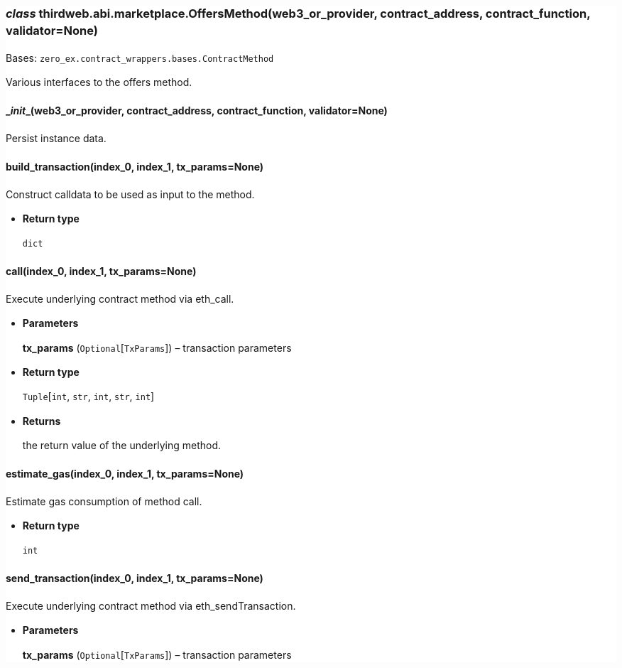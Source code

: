 
### _class_ thirdweb.abi.marketplace.OffersMethod(web3_or_provider, contract_address, contract_function, validator=None)
Bases: `zero_ex.contract_wrappers.bases.ContractMethod`

Various interfaces to the offers method.


#### \__init__(web3_or_provider, contract_address, contract_function, validator=None)
Persist instance data.


#### build_transaction(index_0, index_1, tx_params=None)
Construct calldata to be used as input to the method.


* **Return type**

    `dict`



#### call(index_0, index_1, tx_params=None)
Execute underlying contract method via eth_call.


* **Parameters**

    **tx_params** (`Optional`[`TxParams`]) – transaction parameters



* **Return type**

    `Tuple`[`int`, `str`, `int`, `str`, `int`]



* **Returns**

    the return value of the underlying method.



#### estimate_gas(index_0, index_1, tx_params=None)
Estimate gas consumption of method call.


* **Return type**

    `int`



#### send_transaction(index_0, index_1, tx_params=None)
Execute underlying contract method via eth_sendTransaction.


* **Parameters**

    **tx_params** (`Optional`[`TxParams`]) – transaction parameters

